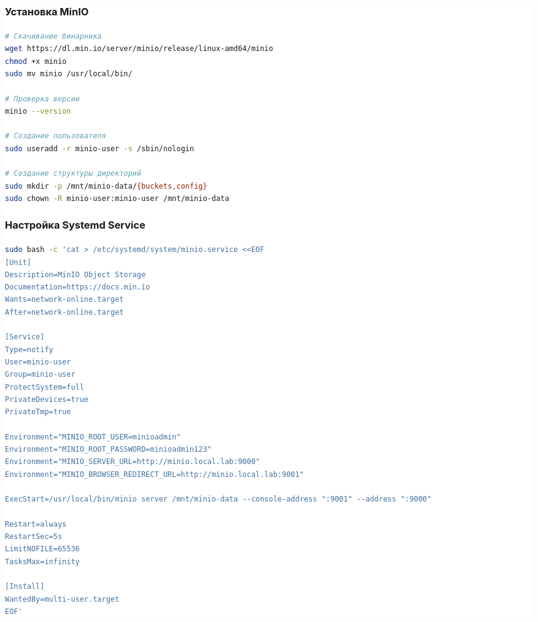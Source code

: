 ### Установка MinIO

```bash
# Скачивание бинарника
wget https://dl.min.io/server/minio/release/linux-amd64/minio
chmod +x minio
sudo mv minio /usr/local/bin/

# Проверка версии
minio --version

# Создание пользователя
sudo useradd -r minio-user -s /sbin/nologin

# Создание структуры директорий
sudo mkdir -p /mnt/minio-data/{buckets,config}
sudo chown -R minio-user:minio-user /mnt/minio-data
```

### Настройка Systemd Service

```bash
sudo bash -c 'cat > /etc/systemd/system/minio.service <<EOF
[Unit]
Description=MinIO Object Storage
Documentation=https://docs.min.io
Wants=network-online.target
After=network-online.target

[Service]
Type=notify
User=minio-user
Group=minio-user
ProtectSystem=full
PrivateDevices=true
PrivateTmp=true

Environment="MINIO_ROOT_USER=minioadmin"
Environment="MINIO_ROOT_PASSWORD=minioadmin123"
Environment="MINIO_SERVER_URL=http://minio.local.lab:9000"
Environment="MINIO_BROWSER_REDIRECT_URL=http://minio.local.lab:9001"

ExecStart=/usr/local/bin/minio server /mnt/minio-data --console-address ":9001" --address ":9000"

Restart=always
RestartSec=5s
LimitNOFILE=65536
TasksMax=infinity

[Install]
WantedBy=multi-user.target
EOF'
```
